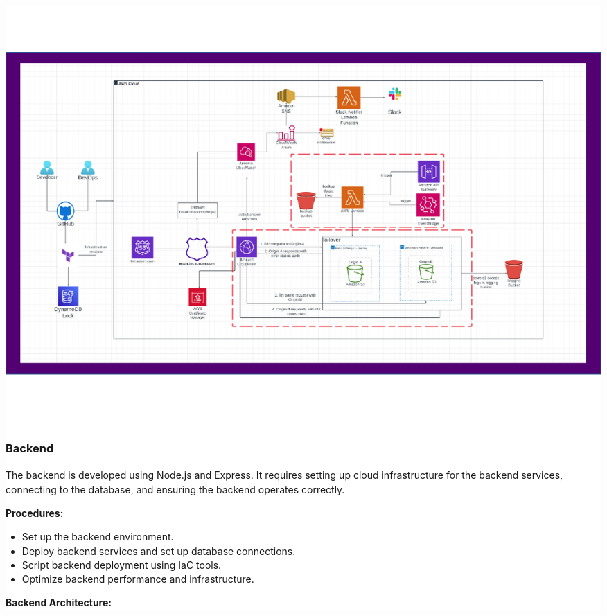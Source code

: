 <img src="./img/Frontend_diagrm.png" alt="Frontend Architecture Diagram" width="1000" height="600"/>

### Backend

The backend is developed using Node.js and Express. It requires setting up cloud infrastructure for the backend services, connecting to the database, and ensuring the backend operates correctly.

**Procedures:**
- Set up the backend environment.
- Deploy backend services and set up database connections.
- Script backend deployment using IaC tools.
- Optimize backend performance and infrastructure.

**Backend Architecture:**  
